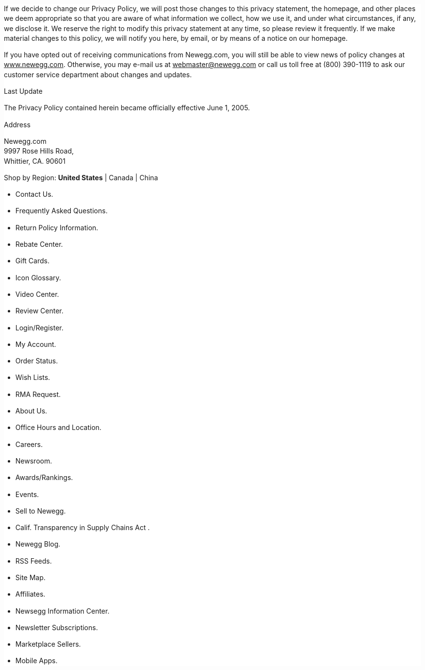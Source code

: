 If we decide to change our Privacy Policy, we will post those changes to this privacy statement, the homepage, and other places we deem appropriate so that you are aware of what information we collect, how we use it, and under what circumstances, if any, we disclose it. We reserve the right to modify this privacy statement at any time, so please review it frequently. If we make material changes to this policy, we will notify you here, by email, or by means of a notice on our homepage.

If you have opted out of receiving communications from Newegg.com, you will still be able to view news of policy changes at www.newegg.com. Otherwise, you may e-mail us at webmaster@newegg.com or call us toll free at (800) 390-1119 to ask our customer service department about changes and updates.

Last Update

The Privacy Policy contained herein became officially effective June 1, 2005.

Address

Newegg.com  
9997 Rose Hills Road,  
Whittier, CA. 90601

Shop by Region: **United States** | Canada | China

*   Contact Us.
*   Frequently Asked Questions.
*   Return Policy Information.
*   Rebate Center.

*   Gift Cards.
*   Icon Glossary.
*   Video Center.
*   Review Center.

*   Login/Register.
*   My Account.
*   Order Status.
*   Wish Lists.
*   RMA Request.

*   About Us.
*   Office Hours and Location.
*   Careers.
*   Newsroom.
*   Awards/Rankings.
*   Events.
*   Sell to Newegg.
*   Calif. Transparency in Supply Chains Act .
*   Newegg Blog.

*   RSS Feeds.
*   Site Map.
*   Affiliates.
*   Newsegg Information Center.
*   Newsletter Subscriptions.
*   Marketplace Sellers.
*   Mobile Apps.
